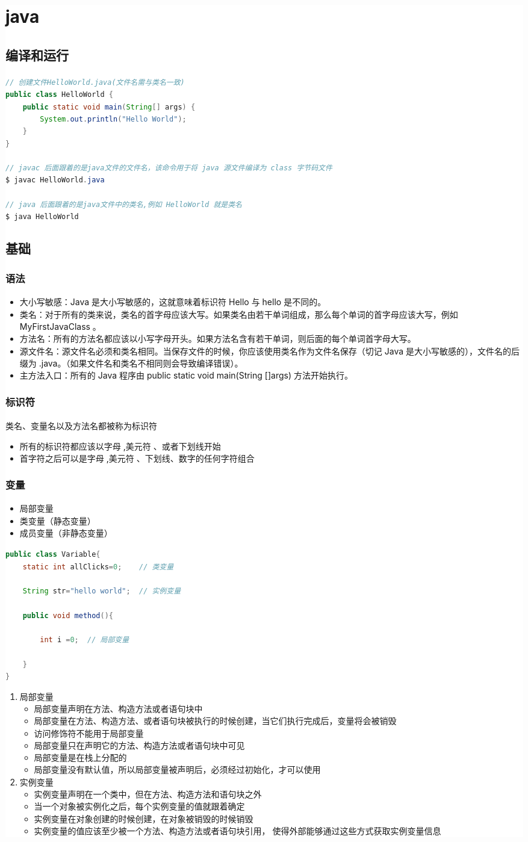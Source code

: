 # java


## 编译和运行
```java
// 创建文件HelloWorld.java(文件名需与类名一致)
public class HelloWorld {
    public static void main(String[] args) {
        System.out.println("Hello World");
    }
}

// javac 后面跟着的是java文件的文件名，该命令用于将 java 源文件编译为 class 字节码文件
$ javac HelloWorld.java

// java 后面跟着的是java文件中的类名,例如 HelloWorld 就是类名
$ java HelloWorld
```

## 基础

### 语法
- 大小写敏感：Java 是大小写敏感的，这就意味着标识符 Hello 与 hello 是不同的。
- 类名：对于所有的类来说，类名的首字母应该大写。如果类名由若干单词组成，那么每个单词的首字母应该大写，例如 MyFirstJavaClass 。
- 方法名：所有的方法名都应该以小写字母开头。如果方法名含有若干单词，则后面的每个单词首字母大写。
- 源文件名：源文件名必须和类名相同。当保存文件的时候，你应该使用类名作为文件名保存（切记 Java 是大小写敏感的），文件名的后缀为 .java。（如果文件名和类名不相同则会导致编译错误）。
- 主方法入口：所有的 Java 程序由 public static void main(String []args) 方法开始执行。

### 标识符
类名、变量名以及方法名都被称为标识符
- 所有的标识符都应该以字母 ,美元符 、或者下划线开始
- 首字符之后可以是字母 ,美元符 、下划线、数字的任何字符组合
### 变量
- 局部变量
- 类变量（静态变量）
- 成员变量（非静态变量）
```java
public class Variable{
    static int allClicks=0;    // 类变量

    String str="hello world";  // 实例变量

    public void method(){

        int i =0;  // 局部变量

    }
}
```
1. 局部变量
    - 局部变量声明在方法、构造方法或者语句块中
    - 局部变量在方法、构造方法、或者语句块被执行的时候创建，当它们执行完成后，变量将会被销毁
    - 访问修饰符不能用于局部变量
    - 局部变量只在声明它的方法、构造方法或者语句块中可见
    - 局部变量是在栈上分配的
    - 局部变量没有默认值，所以局部变量被声明后，必须经过初始化，才可以使用
1. 实例变量
    - 实例变量声明在一个类中，但在方法、构造方法和语句块之外
    - 当一个对象被实例化之后，每个实例变量的值就跟着确定
    - 实例变量在对象创建的时候创建，在对象被销毁的时候销毁
    - 实例变量的值应该至少被一个方法、构造方法或者语句块引用， 使得外部能够通过这些方式获取实例变量信息